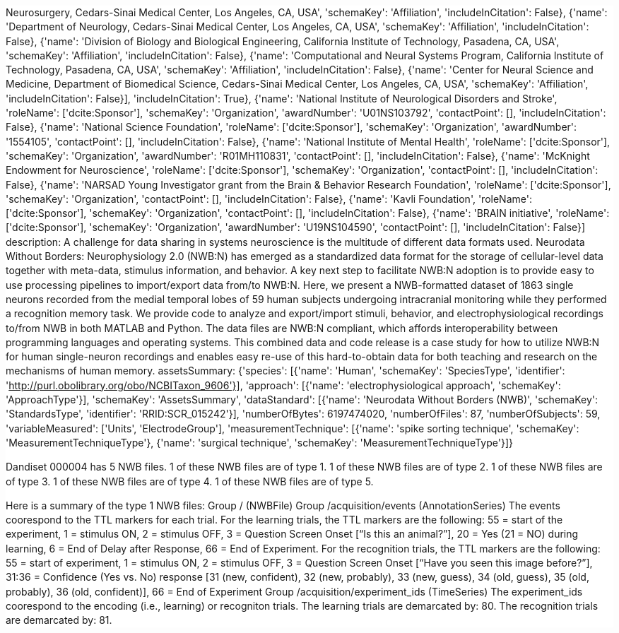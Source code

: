 Neurosurgery, Cedars-Sinai Medical Center, Los Angeles, CA, USA', 'schemaKey': 'Affiliation', 'includeInCitation': False}, {'name': 'Department of Neurology, Cedars-Sinai Medical Center, Los Angeles, CA, USA', 'schemaKey': 'Affiliation', 'includeInCitation': False}, {'name': 'Division of Biology and Biological Engineering, California Institute of Technology, Pasadena, CA, USA', 'schemaKey': 'Affiliation', 'includeInCitation': False}, {'name': 'Computational and Neural Systems Program, California Institute of Technology, Pasadena, CA, USA', 'schemaKey': 'Affiliation', 'includeInCitation': False}, {'name': 'Center for Neural Science and Medicine, Department of Biomedical Science, Cedars-Sinai Medical Center, Los Angeles, CA, USA', 'schemaKey': 'Affiliation', 'includeInCitation': False}], 'includeInCitation': True}, {'name': 'National Institute of Neurological Disorders and Stroke', 'roleName': ['dcite:Sponsor'], 'schemaKey': 'Organization', 'awardNumber': 'U01NS103792', 'contactPoint': [], 'includeInCitation': False}, {'name': 'National Science Foundation', 'roleName': ['dcite:Sponsor'], 'schemaKey': 'Organization', 'awardNumber': '1554105', 'contactPoint': [], 'includeInCitation': False}, {'name': 'National Institute of Mental Health', 'roleName': ['dcite:Sponsor'], 'schemaKey': 'Organization', 'awardNumber': 'R01MH110831', 'contactPoint': [], 'includeInCitation': False}, {'name': 'McKnight Endowment for Neuroscience', 'roleName': ['dcite:Sponsor'], 'schemaKey': 'Organization', 'contactPoint': [], 'includeInCitation': False}, {'name': 'NARSAD Young Investigator grant from the Brain & Behavior Research Foundation', 'roleName': ['dcite:Sponsor'], 'schemaKey': 'Organization', 'contactPoint': [], 'includeInCitation': False}, {'name': 'Kavli Foundation', 'roleName': ['dcite:Sponsor'], 'schemaKey': 'Organization', 'contactPoint': [], 'includeInCitation': False}, {'name': 'BRAIN initiative', 'roleName': ['dcite:Sponsor'], 'schemaKey': 'Organization', 'awardNumber': 'U19NS104590', 'contactPoint': [], 'includeInCitation': False}]
description: A challenge for data sharing in systems neuroscience is the multitude of different data formats used. Neurodata Without Borders: Neurophysiology 2.0 (NWB:N) has emerged as a standardized data format for the storage of cellular-level data together with meta-data, stimulus information, and behavior. A key next step to facilitate NWB:N adoption is to provide easy to use processing pipelines to import/export data from/to NWB:N. Here, we present a NWB-formatted dataset of 1863 single neurons recorded from the medial temporal lobes of 59 human subjects undergoing intracranial monitoring while they performed a recognition memory task. We provide code to analyze and export/import stimuli, behavior, and electrophysiological recordings to/from NWB in both MATLAB and Python. The data files are NWB:N compliant, which affords interoperability between programming languages and operating systems. This combined data and code release is a case study for how to utilize NWB:N for human single-neuron recordings and enables easy re-use of this hard-to-obtain data for both teaching and research on the mechanisms of human memory.
assetsSummary: {'species': [{'name': 'Human', 'schemaKey': 'SpeciesType', 'identifier': 'http://purl.obolibrary.org/obo/NCBITaxon_9606'}], 'approach': [{'name': 'electrophysiological approach', 'schemaKey': 'ApproachType'}], 'schemaKey': 'AssetsSummary', 'dataStandard': [{'name': 'Neurodata Without Borders (NWB)', 'schemaKey': 'StandardsType', 'identifier': 'RRID:SCR_015242'}], 'numberOfBytes': 6197474020, 'numberOfFiles': 87, 'numberOfSubjects': 59, 'variableMeasured': ['Units', 'ElectrodeGroup'], 'measurementTechnique': [{'name': 'spike sorting technique', 'schemaKey': 'MeasurementTechniqueType'}, {'name': 'surgical technique', 'schemaKey': 'MeasurementTechniqueType'}]}

Dandiset 000004 has 5 NWB files.
1 of these NWB files are of type 1.
1 of these NWB files are of type 2.
1 of these NWB files are of type 3.
1 of these NWB files are of type 4.
1 of these NWB files are of type 5.


Here is a summary of the type 1 NWB files:
  Group / (NWBFile) 
  Group /acquisition/events (AnnotationSeries)  The events coorespond to the TTL markers for each trial. For the learning trials, the TTL markers 
              are the following: 55 = start of the experiment, 1 = stimulus ON, 2 = stimulus OFF, 3 = Question Screen Onset [“Is this an animal?”], 
              20 = Yes (21 = NO) during learning, 6 = End of Delay after Response, 66 = End of Experiment. For the recognition trials, 
              the TTL markers are the following: 55 = start of experiment, 1 = stimulus ON, 2 = stimulus OFF, 3 = Question Screen Onset [“Have you seen this image before?”], 
              31:36 = Confidence (Yes vs. No) response [31 (new, confident), 32 (new, probably), 33 (new, guess), 34 (old, guess), 
              35 (old, probably), 36 (old, confident)], 66 = End of Experiment
  Group /acquisition/experiment_ids (TimeSeries) The experiment_ids coorespond to the encoding (i.e., learning) or recogniton trials. The learning trials are demarcated by: 80. The recognition trials are demarcated by: 81. 